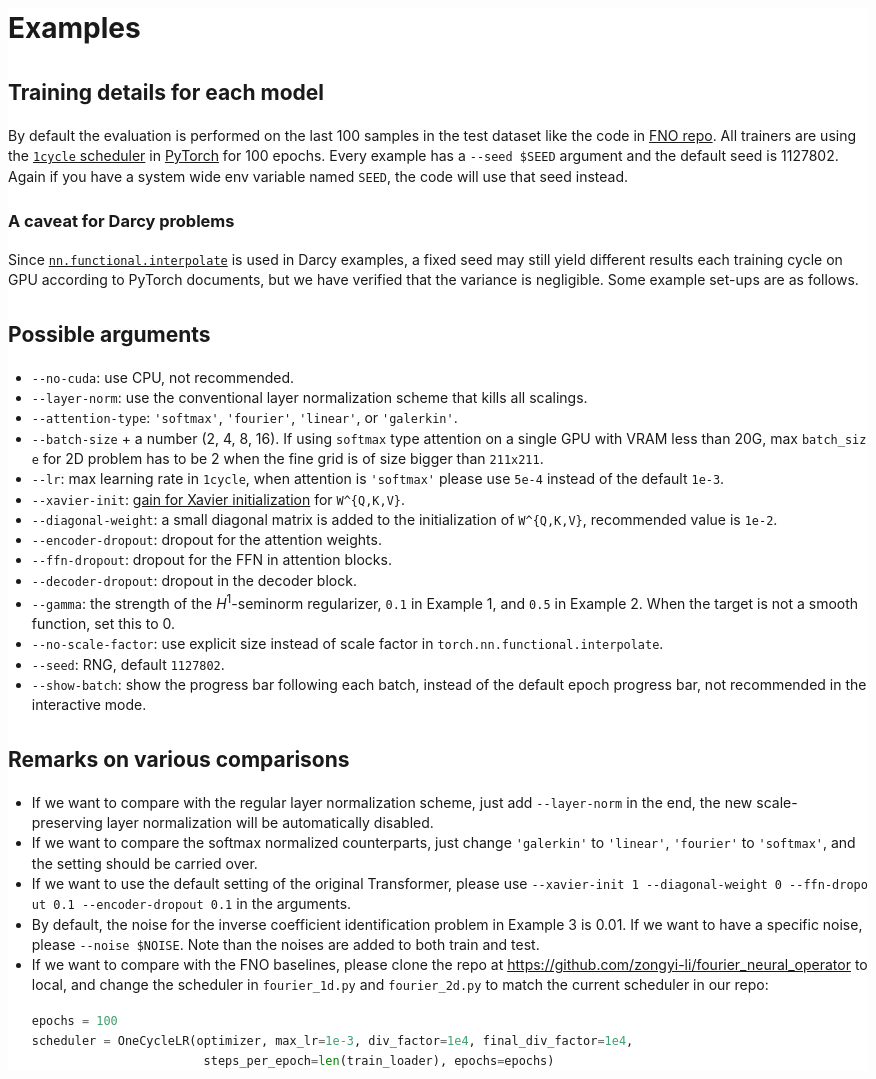 # Examples 

## Training details for each model
By default the evaluation is performed on the last 100 samples in the test dataset like the code in [FNO repo](https://github.com/zongyi-li/fourier_neural_operator). All trainers are using the [`1cycle` scheduler](https://arxiv.org/abs/1708.07120) in [PyTorch](https://pytorch.org/docs/master/generated/torch.optim.lr_scheduler.OneCycleLR.html) for 100 epochs. Every example has a `--seed $SEED` argument and the default seed is 1127802. Again if you have a system wide env variable named `SEED`, the code will use that seed instead. 

### A caveat for Darcy problems
Since [`nn.functional.interpolate`](https://pytorch.org/docs/master/generated/torch.nn.functional.interpolate.html) is used in Darcy examples, a fixed seed may still yield different results each training cycle on GPU according to PyTorch documents, but we have verified that the variance is negligible. Some example set-ups are as follows.


## Possible arguments
- `--no-cuda`: use CPU, not recommended.
- `--layer-norm`: use the conventional layer normalization scheme that kills all scalings.
- `--attention-type`: `'softmax'`,  `'fourier'`,  `'linear'`, or  `'galerkin'`.
- `--batch-size` + a number (2, 4, 8, 16). If using `softmax` type attention on a single GPU with VRAM less than 20G, max `batch_size` for 2D problem has to be 2 when the fine grid is of size bigger than `211x211`.
- `--lr`: max learning rate in `1cycle`, when attention is `'softmax'` please use `5e-4` instead of the default `1e-3`.
- `--xavier-init`: [gain for Xavier initialization](https://pytorch.org/docs/stable/_modules/torch/nn/init.html#xavier_normal_) for `W^{Q,K,V}`.
- `--diagonal-weight`: a small diagonal matrix is added to the initialization of `W^{Q,K,V}`, recommended value is `1e-2`.
- `--encoder-dropout`: dropout for the attention weights.
- `--ffn-dropout`: dropout for the FFN in attention blocks.
- `--decoder-dropout`: dropout in the decoder block.
- `--gamma`: the strength of the $H^1$-seminorm regularizer, `0.1` in Example 1, and `0.5` in Example 2. When the target is not a smooth function, set this to 0.
- `--no-scale-factor`: use explicit size instead of scale factor in `torch.nn.functional.interpolate`.
- `--seed`: RNG, default `1127802`.
- `--show-batch`: show the progress bar following each batch, instead of the default epoch progress bar, not recommended in the interactive mode.


## Remarks on various comparisons
- If we want to compare with the regular layer normalization scheme, just add `--layer-norm` in the end, the new scale-preserving layer normalization will be automatically disabled.
- If we want to compare the softmax normalized counterparts, just change `'galerkin'` to `'linear'`, `'fourier'` to `'softmax'`, and the setting should be carried over. 
- If we want to use the default setting of the original Transformer, please use `--xavier-init 1 --diagonal-weight 0 --ffn-dropout 0.1 --encoder-dropout 0.1` in the arguments.
- By default, the noise for the inverse coefficient identification problem in Example 3 is 0.01. If we want to have a specific noise, please `--noise $NOISE`. Note than the noises are added to both train and test.
- If we want to compare with the FNO baselines, please clone the repo at https://github.com/zongyi-li/fourier_neural_operator to local, and change the scheduler in `fourier_1d.py` and `fourier_2d.py` to match the current scheduler in our repo:
    ```python
    epochs = 100
    scheduler = OneCycleLR(optimizer, max_lr=1e-3, div_factor=1e4, final_div_factor=1e4,
                            steps_per_epoch=len(train_loader), epochs=epochs)
    ```